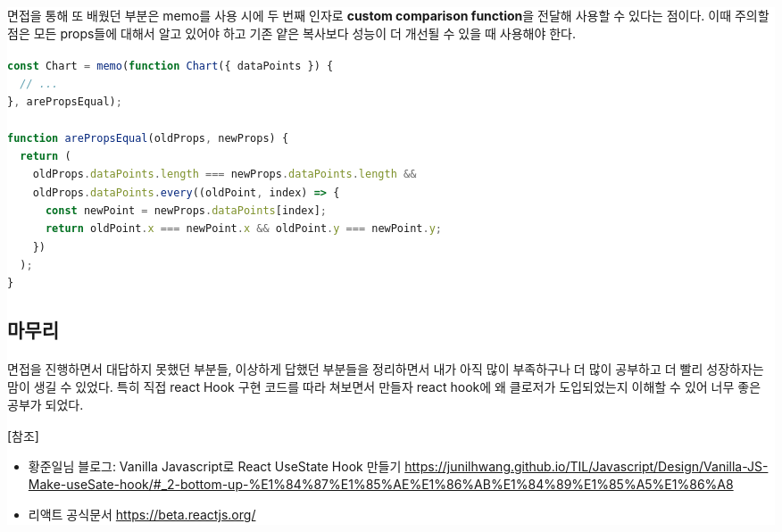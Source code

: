 

면접을 통해 또 배웠던 부분은 memo를 사용 시에 두 번째 인자로 **custom comparison function**을 전달해 사용할 수 있다는 점이다. 이때 주의할 점은 모든 props들에 대해서 알고 있어야 하고 기존 얕은 복사보다 성능이 더 개선될 수 있을 때 사용해야 한다. 

```jsx
const Chart = memo(function Chart({ dataPoints }) {
  // ...
}, arePropsEqual);

function arePropsEqual(oldProps, newProps) {
  return (
    oldProps.dataPoints.length === newProps.dataPoints.length &&
    oldProps.dataPoints.every((oldPoint, index) => {
      const newPoint = newProps.dataPoints[index];
      return oldPoint.x === newPoint.x && oldPoint.y === newPoint.y;
    })
  );
}
```



## 마무리

면접을 진행하면서 대답하지 못했던 부분들, 이상하게 답했던 부분들을 정리하면서 내가 아직 많이 부족하구나 더 많이 공부하고 더 빨리 성장하자는 맘이 생길 수 있었다. 특히 직접 react Hook 구현 코드를 따라 쳐보면서 만들자 react hook에 왜 클로저가 도입되었는지 이해할 수 있어 너무 좋은 공부가 되었다.



[참조]

- 황준일님 블로그: Vanilla Javascript로 React UseState Hook 만들기 https://junilhwang.github.io/TIL/Javascript/Design/Vanilla-JS-Make-useSate-hook/#_2-bottom-up-%E1%84%87%E1%85%AE%E1%86%AB%E1%84%89%E1%85%A5%E1%86%A8

- 리액트 공식문서  https://beta.reactjs.org/
